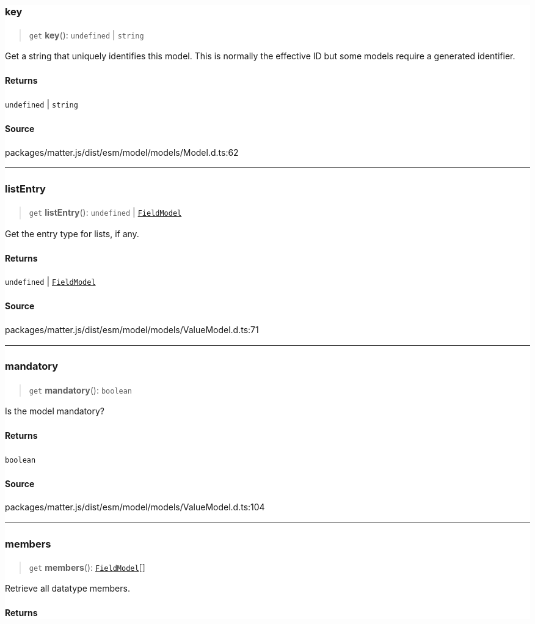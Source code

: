 ### key

> `get` **key**(): `undefined` \| `string`

Get a string that uniquely identifies this model.  This is normally the effective ID but some models require a
generated identifier.

#### Returns

`undefined` \| `string`

#### Source

packages/matter.js/dist/esm/model/models/Model.d.ts:62

***

### listEntry

> `get` **listEntry**(): `undefined` \| [`FieldModel`](FieldModel.md)

Get the entry type for lists, if any.

#### Returns

`undefined` \| [`FieldModel`](FieldModel.md)

#### Source

packages/matter.js/dist/esm/model/models/ValueModel.d.ts:71

***

### mandatory

> `get` **mandatory**(): `boolean`

Is the model mandatory?

#### Returns

`boolean`

#### Source

packages/matter.js/dist/esm/model/models/ValueModel.d.ts:104

***

### members

> `get` **members**(): [`FieldModel`](FieldModel.md)[]

Retrieve all datatype members.

#### Returns
